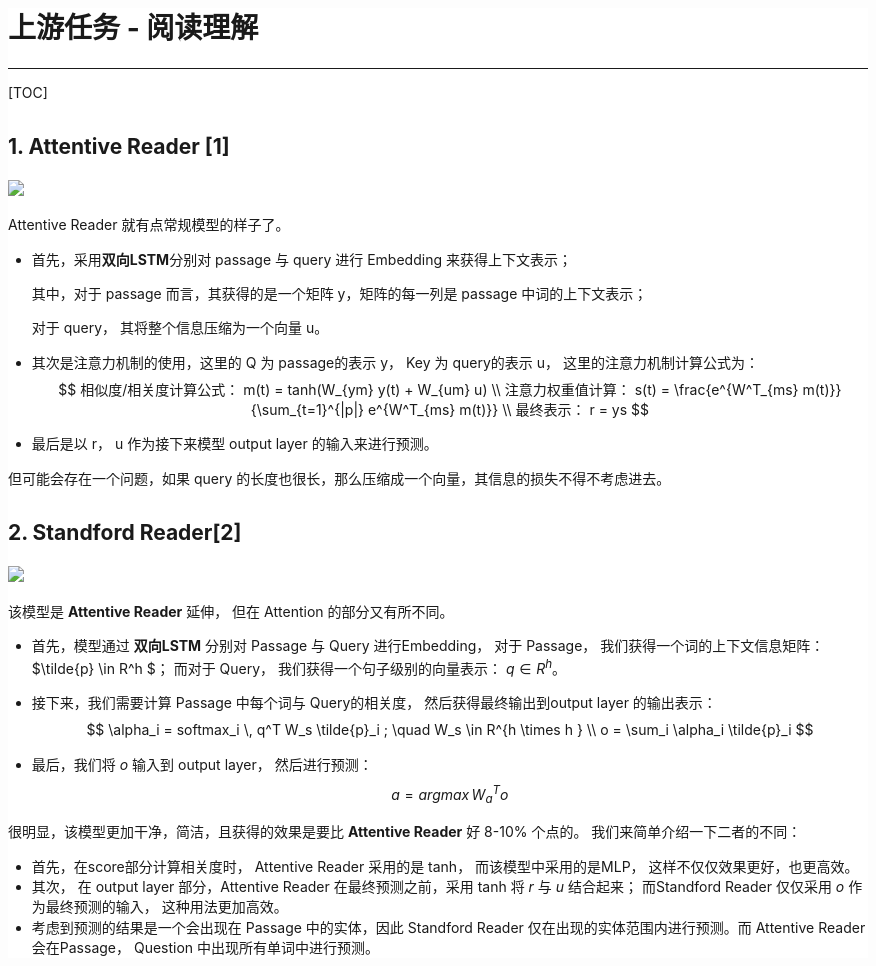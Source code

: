 # 上游任务 - 阅读理解

---

[TOC]

## 1. Attentive Reader [1]

![](http://ww1.sinaimg.cn/large/006gOeiSly1g164kt342sj30bu07qaa9.jpg)

Attentive Reader 就有点常规模型的样子了。 

- 首先，采用**双向LSTM**分别对 passage 与 query 进行 Embedding 来获得上下文表示；

  其中，对于 passage  而言，其获得的是一个矩阵 y，矩阵的每一列是 passage 中词的上下文表示； 

  对于 query， 其将整个信息压缩为一个向量 u。 

- 其次是注意力机制的使用，这里的 Q 为 passage的表示 y， Key 为 query的表示 u， 这里的注意力机制计算公式为：
  $$
  相似度/相关度计算公式： m(t) = tanh(W_{ym} y(t) + W_{um} u)    \\
  注意力权重值计算： s(t) = \frac{e^{W^T_{ms} m(t)}}{\sum_{t=1}^{|p|} e^{W^T_{ms} m(t)}} \\
  最终表示： r = ys
  $$

- 最后是以 r， u 作为接下来模型 output layer 的输入来进行预测。

但可能会存在一个问题，如果 query 的长度也很长，那么压缩成一个向量，其信息的损失不得不考虑进去。

## 2. Standford Reader[2]

![](http://ww1.sinaimg.cn/large/006gOeiSly1fxdmog4989j30kf0cfmyd.jpg)

该模型是 **Attentive Reader** 延伸， 但在 Attention 的部分又有所不同。

- 首先，模型通过 **双向LSTM** 分别对 Passage 与 Query 进行Embedding， 对于 Passage， 我们获得一个词的上下文信息矩阵：$\tilde{p} \in R^h $； 而对于 Query， 我们获得一个句子级别的向量表示： $q \in R^h$。  

- 接下来，我们需要计算 Passage 中每个词与 Query的相关度， 然后获得最终输出到output layer 的输出表示：
  $$
  \alpha_i = softmax_i \, q^T W_s \tilde{p}_i ; \quad W_s \in R^{h \times h } \\
  o = \sum_i \alpha_i \tilde{p}_i
  $$

- 最后，我们将 $o$  输入到 output layer， 然后进行预测：
  $$
  a = argmax \, W^T_a o
  $$



很明显，该模型更加干净，简洁，且获得的效果是要比 **Attentive Reader** 好 8-10% 个点的。 我们来简单介绍一下二者的不同：

- 首先，在score部分计算相关度时， Attentive Reader 采用的是 tanh， 而该模型中采用的是MLP， 这样不仅仅效果更好，也更高效。 
- 其次， 在 output layer 部分，Attentive Reader 在最终预测之前，采用 tanh 将 $r$ 与 $u$ 结合起来； 而Standford Reader 仅仅采用 $o$ 作为最终预测的输入， 这种用法更加高效。
- 考虑到预测的结果是一个会出现在 Passage 中的实体，因此 Standford Reader 仅在出现的实体范围内进行预测。而 Attentive Reader 会在Passage， Question 中出现所有单词中进行预测。
